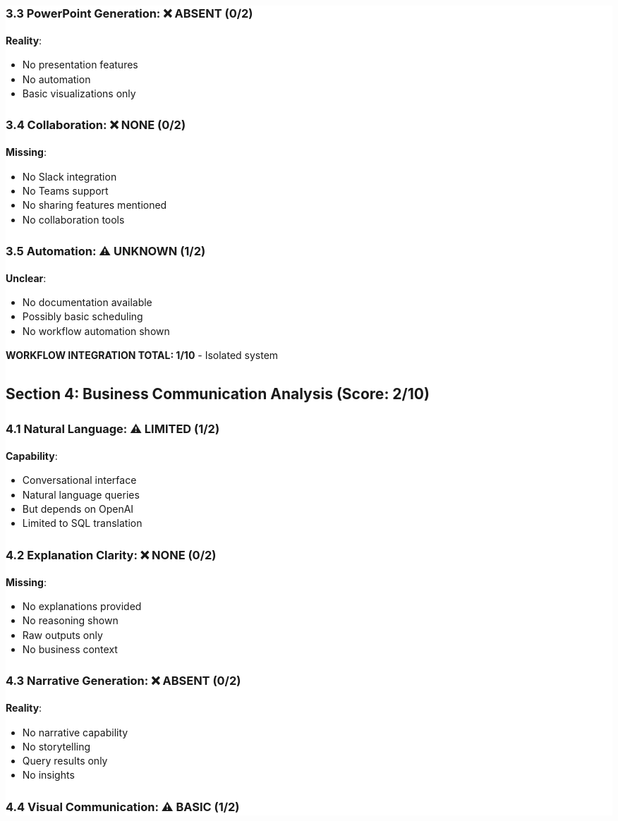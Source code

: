 ### 3.3 PowerPoint Generation: ❌ ABSENT (0/2)

**Reality**:
- No presentation features
- No automation
- Basic visualizations only

### 3.4 Collaboration: ❌ NONE (0/2)

**Missing**:
- No Slack integration
- No Teams support
- No sharing features mentioned
- No collaboration tools

### 3.5 Automation: ⚠️ UNKNOWN (1/2)

**Unclear**:
- No documentation available
- Possibly basic scheduling
- No workflow automation shown

**WORKFLOW INTEGRATION TOTAL: 1/10** - Isolated system

## Section 4: Business Communication Analysis (Score: 2/10)

### 4.1 Natural Language: ⚠️ LIMITED (1/2)

**Capability**:
- Conversational interface
- Natural language queries
- But depends on OpenAI
- Limited to SQL translation

### 4.2 Explanation Clarity: ❌ NONE (0/2)

**Missing**:
- No explanations provided
- No reasoning shown
- Raw outputs only
- No business context

### 4.3 Narrative Generation: ❌ ABSENT (0/2)

**Reality**:
- No narrative capability
- No storytelling
- Query results only
- No insights

### 4.4 Visual Communication: ⚠️ BASIC (1/2)
